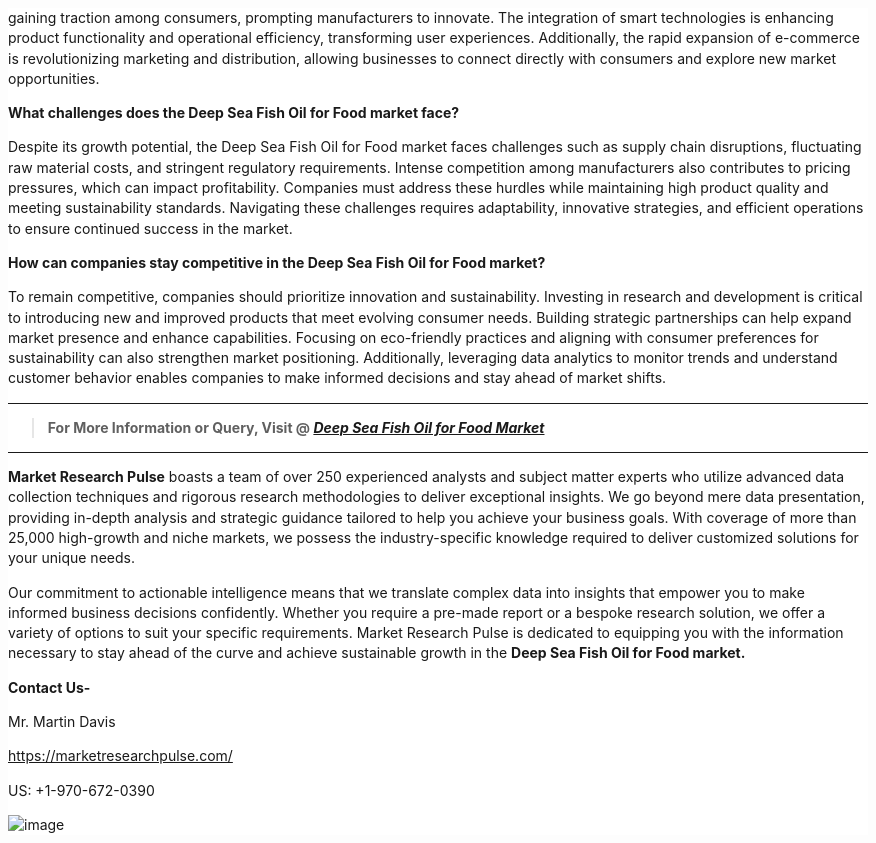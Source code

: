 gaining traction among consumers, prompting manufacturers to innovate. The integration of smart technologies is enhancing product functionality and operational efficiency, transforming user experiences. Additionally, the rapid expansion of e-commerce is revolutionizing marketing and distribution, allowing businesses to connect directly with consumers and explore new market opportunities.</p><p><strong>What challenges does the Deep Sea Fish Oil for Food market face?</strong></p><p>Despite its growth potential, the Deep Sea Fish Oil for Food market faces challenges such as supply chain disruptions, fluctuating raw material costs, and stringent regulatory requirements. Intense competition among manufacturers also contributes to pricing pressures, which can impact profitability. Companies must address these hurdles while maintaining high product quality and meeting sustainability standards. Navigating these challenges requires adaptability, innovative strategies, and efficient operations to ensure continued success in the market.</p><p><strong>How can companies stay competitive in the Deep Sea Fish Oil for Food market?</strong></p><p>To remain competitive, companies should prioritize innovation and sustainability. Investing in research and development is critical to introducing new and improved products that meet evolving consumer needs. Building strategic partnerships can help expand market presence and enhance capabilities. Focusing on eco-friendly practices and aligning with consumer preferences for sustainability can also strengthen market positioning. Additionally, leveraging data analytics to monitor trends and understand customer behavior enables companies to make informed decisions and stay ahead of market shifts.</p><hr /><blockquote><p><strong>For More Information or Query, Visit @&nbsp;<em><a href="https://marketresearchpulse.com/report/56738/deep-sea-fish-oil-for-food-market?utm_source=Linkedin&utm_medium=0117">Deep Sea Fish Oil for Food Market</a></em></strong></p></blockquote><hr /><p><strong>Market Research Pulse</strong> boasts a team of over 250 experienced analysts and subject matter experts who utilize advanced data collection techniques and rigorous research methodologies to deliver exceptional insights. We go beyond mere data presentation, providing in-depth analysis and strategic guidance tailored to help you achieve your business goals. With coverage of more than 25,000 high-growth and niche markets, we possess the industry-specific knowledge required to deliver customized solutions for your unique needs.</p><p>Our commitment to actionable intelligence means that we translate complex data into insights that empower you to make informed business decisions confidently. Whether you require a pre-made report or a bespoke research solution, we offer a variety of options to suit your specific requirements. Market Research Pulse is dedicated to equipping you with the information necessary to stay ahead of the curve and achieve sustainable growth in the <strong>Deep Sea Fish Oil for Food market.</strong></p><p><strong>Contact Us-</strong></p><p>Mr. Martin Davis</p><p>https://marketresearchpulse.com/</p><p>US: +1-970-672-0390</p>
![image](https://github.com/user-attachments/assets/ea8559a2-88fd-4fba-845c-10a5b161066a)
